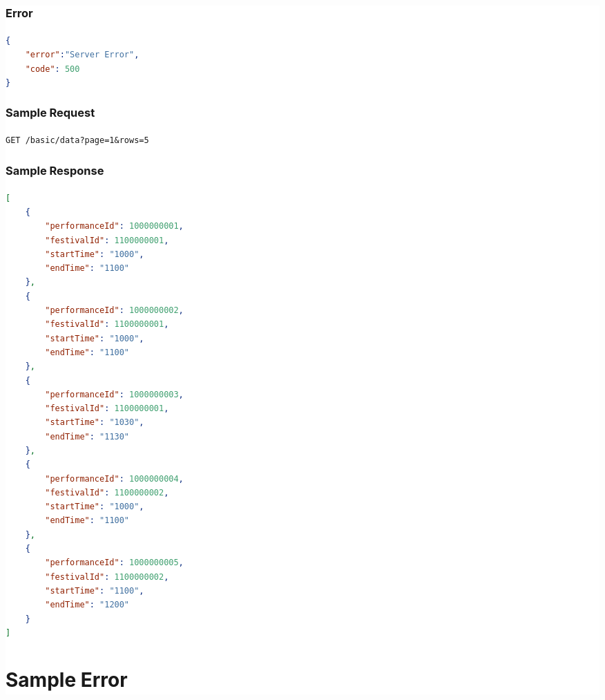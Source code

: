 ### Error

```json
{
    "error":"Server Error",
    "code": 500
}
```

### Sample Request
```http
GET /basic/data?page=1&rows=5
```

### Sample Response
```json
[
    {
        "performanceId": 1000000001,
        "festivalId": 1100000001,
        "startTime": "1000",
        "endTime": "1100"
    },
    {
        "performanceId": 1000000002,
        "festivalId": 1100000001,
        "startTime": "1000",
        "endTime": "1100"
    },
    {
        "performanceId": 1000000003,
        "festivalId": 1100000001,
        "startTime": "1030",
        "endTime": "1130"
    },
    {
        "performanceId": 1000000004,
        "festivalId": 1100000002,
        "startTime": "1000",
        "endTime": "1100"
    },
    {
        "performanceId": 1000000005,
        "festivalId": 1100000002,
        "startTime": "1100",
        "endTime": "1200"
    }
]
```

# Sample Error
